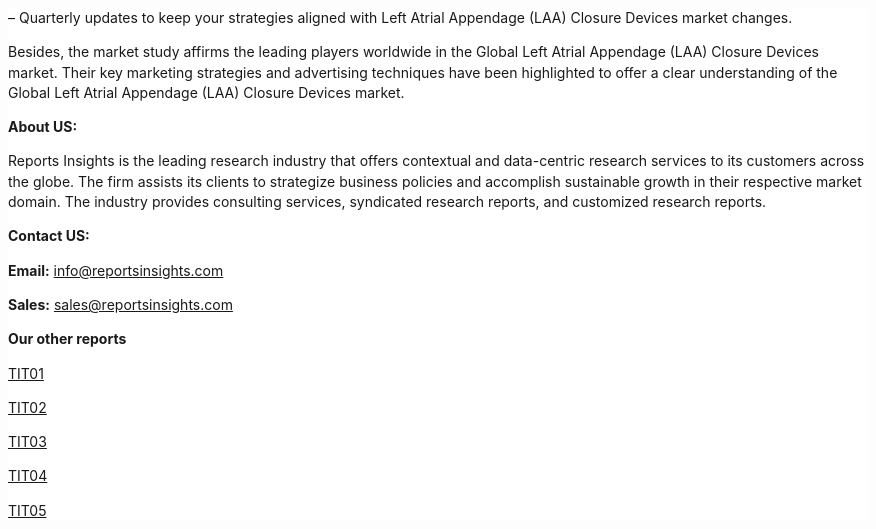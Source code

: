 – Quarterly updates to keep your strategies aligned with Left Atrial Appendage (LAA) Closure Devices market changes.

Besides, the market study affirms the leading players worldwide in the Global Left Atrial Appendage (LAA) Closure Devices market. Their key marketing strategies and advertising techniques have been highlighted to offer a clear understanding of the Global Left Atrial Appendage (LAA) Closure Devices market.

<strong><strong>About US</strong>:</strong>

Reports Insights is the leading research industry that offers contextual and data-centric research services to its customers across the globe. The firm assists its clients to strategize business policies and accomplish sustainable growth in their respective market domain. The industry provides consulting services, syndicated research reports, and customized research reports.

<strong>Contact US:</strong>

<p class=><b>Email:</b> <a href=mailto:info@reportsinsights.com>info@reportsinsights.com</a></p>
<p class=><b>Sales:</b> <a href=mailto:sales@reportsinsights.com>sales@reportsinsights.com</a></p>

<strong>Our other reports</strong>

<a href=LIN01>TIT01</a>

<a href=LIN02>TIT02</a>

<a href=LIN03>TIT03</a>

<a href=LIN04>TIT04</a>

<a href=LIN05>TIT05</a>
